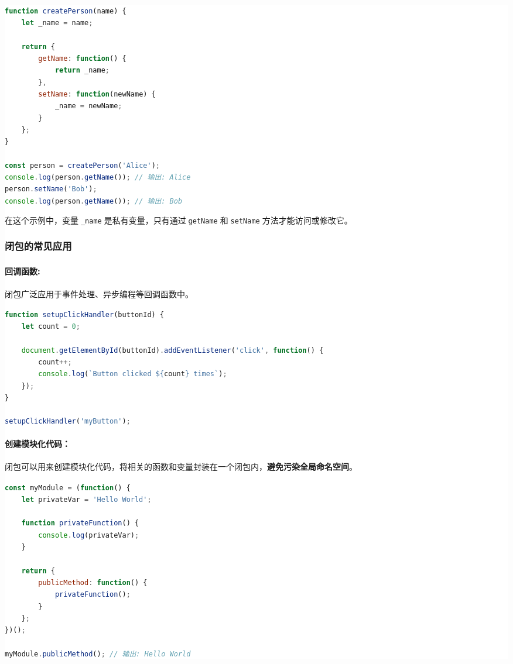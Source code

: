 ```javascript
function createPerson(name) {
    let _name = name;

    return {
        getName: function() {
            return _name;
        },
        setName: function(newName) {
            _name = newName;
        }
    };
}

const person = createPerson('Alice');
console.log(person.getName()); // 输出: Alice
person.setName('Bob');
console.log(person.getName()); // 输出: Bob
```

在这个示例中，变量 `_name` 是私有变量，只有通过 `getName` 和 `setName` 方法才能访问或修改它。

### 闭包的常见应用

#### **回调函数**:

闭包广泛应用于事件处理、异步编程等回调函数中。

```javascript
function setupClickHandler(buttonId) {
    let count = 0;

    document.getElementById(buttonId).addEventListener('click', function() {
        count++;
        console.log(`Button clicked ${count} times`);
    });
}

setupClickHandler('myButton');
```

#### **创建模块化代码**：

闭包可以用来创建模块化代码，将相关的函数和变量封装在一个闭包内，**避免污染全局命名空间**。

```javascript
const myModule = (function() {
    let privateVar = 'Hello World';

    function privateFunction() {
        console.log(privateVar);
    }

    return {
        publicMethod: function() {
            privateFunction();
        }
    };
})();

myModule.publicMethod(); // 输出: Hello World
```
